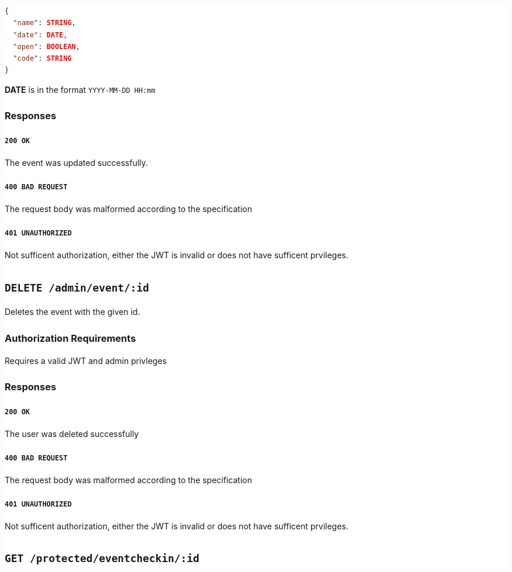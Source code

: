   

```json
{
  "name": STRING,
  "date": DATE,
  "open": BOOLEAN,
  "code": STRING
}
```
**DATE** is in the format `YYYY-MM-DD HH:mm`

  

### Responses

  

#### `200 OK`

  

The event was updated successfully.
  

#### `400 BAD REQUEST`

The request body was malformed according to the specification

#### `401 UNAUTHORIZED`

Not sufficent authorization, either the JWT is invalid or does not have sufficent prvileges.

## `DELETE /admin/event/:id`

  

Deletes the event with the given id.
  
### Authorization Requirements

Requires a valid JWT and admin privleges

### Responses

  

#### `200 OK`


The user was deleted successfully

#### `400 BAD REQUEST`

The request body was malformed according to the specification

#### `401 UNAUTHORIZED`

Not sufficent authorization, either the JWT is invalid or does not have sufficent prvileges.

## `GET /protected/eventcheckin/:id`
